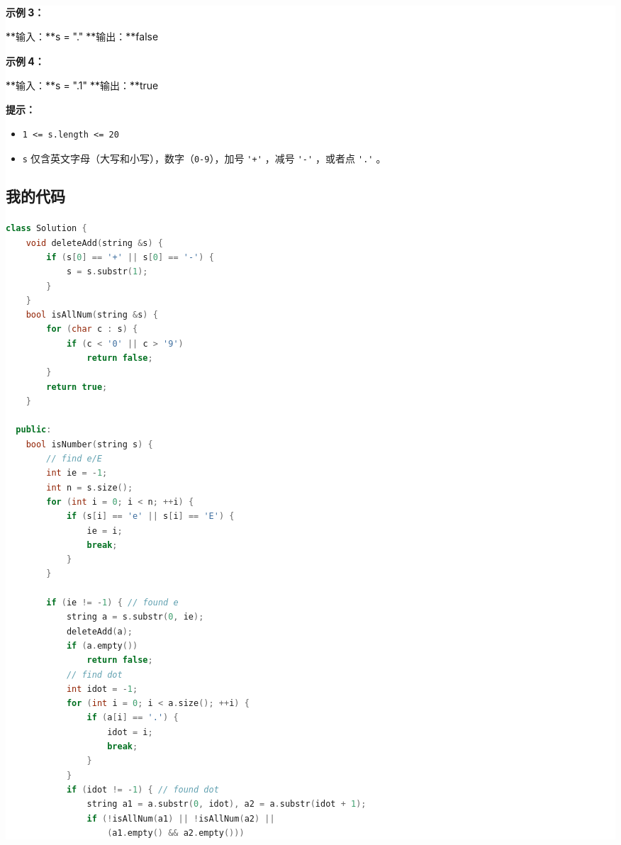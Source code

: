 
**示例 3：**

**输入：**s = "."
**输出：**false


**示例 4：**

**输入：**s = ".1"
**输出：**true




**提示：**


- `1 <= s.length <= 20`

- `s` 仅含英文字母（大写和小写），数字（`0-9`），加号 `'+'` ，减号 `'-'` ，或者点 `'.'` 。


## 我的代码

```c++
class Solution {
    void deleteAdd(string &s) {
        if (s[0] == '+' || s[0] == '-') {
            s = s.substr(1);
        }
    }
    bool isAllNum(string &s) {
        for (char c : s) {
            if (c < '0' || c > '9')
                return false;
        }
        return true;
    }

  public:
    bool isNumber(string s) {
        // find e/E
        int ie = -1;
        int n = s.size();
        for (int i = 0; i < n; ++i) {
            if (s[i] == 'e' || s[i] == 'E') {
                ie = i;
                break;
            }
        }

        if (ie != -1) { // found e
            string a = s.substr(0, ie);
            deleteAdd(a);
            if (a.empty())
                return false;
            // find dot
            int idot = -1;
            for (int i = 0; i < a.size(); ++i) {
                if (a[i] == '.') {
                    idot = i;
                    break;
                }
            }
            if (idot != -1) { // found dot
                string a1 = a.substr(0, idot), a2 = a.substr(idot + 1);
                if (!isAllNum(a1) || !isAllNum(a2) ||
                    (a1.empty() && a2.empty()))
```